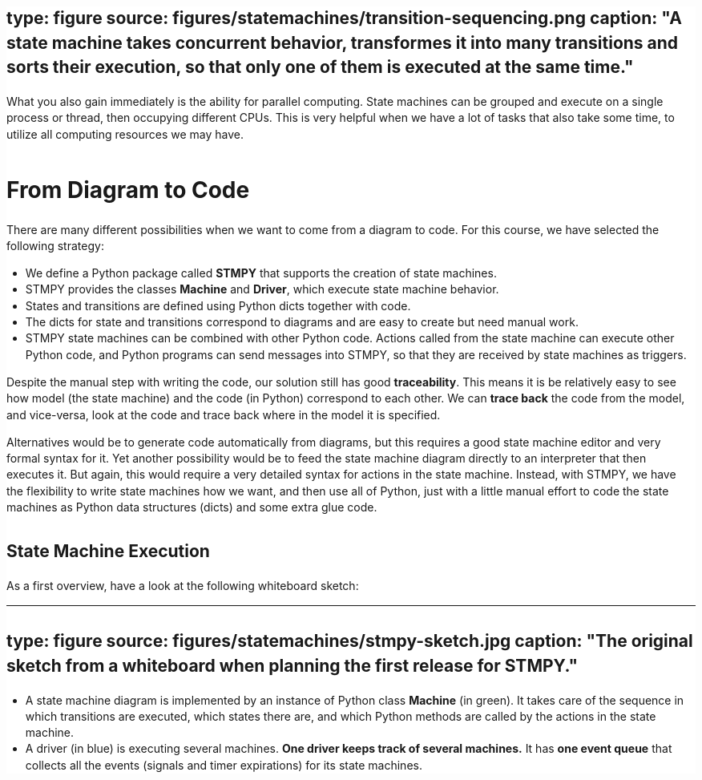 type: figure
source: figures/statemachines/transition-sequencing.png
caption: "A state machine takes concurrent behavior, transformes it into many transitions and sorts their execution, so that only one of them is executed at the same time."
---

What you also gain immediately is the ability for parallel computing. State machines can be grouped and execute on a single process or thread, then occupying different CPUs. This is very helpful when we have a lot of tasks that also take some time, to utilize all computing resources we may have. 


# From Diagram to Code

There are many different possibilities when we want to come from a diagram to code. For this course, we have selected the following strategy:

* We define a Python package called **STMPY** that supports the creation of state machines.
* STMPY provides the classes **Machine** and **Driver**, which execute state machine behavior.
* States and transitions are defined using Python dicts together with code.
* The dicts for state and transitions correspond to diagrams and are easy to create but need manual work.
* STMPY state machines can be combined with other Python code. Actions called from the state machine can execute other Python code, and Python programs can send messages into STMPY, so that they are received by state machines as triggers.

Despite the manual step with writing the code, our solution still has good **traceability**. This means it is be relatively easy to see how model (the state machine) and the code (in Python) correspond to each other. We can **trace back** the code from the model, and vice-versa, look at the code and trace back where in the model it is specified.

Alternatives would be to generate code automatically from diagrams, but this requires a good state machine editor and very formal syntax for it. Yet another possibility would be to feed the state machine diagram directly to an interpreter that then executes it. But again, this would require a very detailed syntax for actions in the state machine. Instead, with STMPY, we have the flexibility to write state machines how we want, and then use all of Python, just with a little manual effort to code the state machines as Python data structures (dicts) and some extra glue code.


## State Machine Execution

As a first overview, have a look at the following whiteboard sketch:

---
type: figure
source: figures/statemachines/stmpy-sketch.jpg
caption: "The original sketch from a whiteboard when planning the first release for STMPY."
---


* A state machine diagram is implemented by an instance of Python class **Machine** (in green). It takes care of the sequence in which transitions are executed, which states there are, and which Python methods are called by the actions in the state machine.
* A driver (in blue) is executing several machines. **One driver keeps track of several machines.** It has **one event queue** that collects all the events (signals and timer expirations) for its state machines. 
